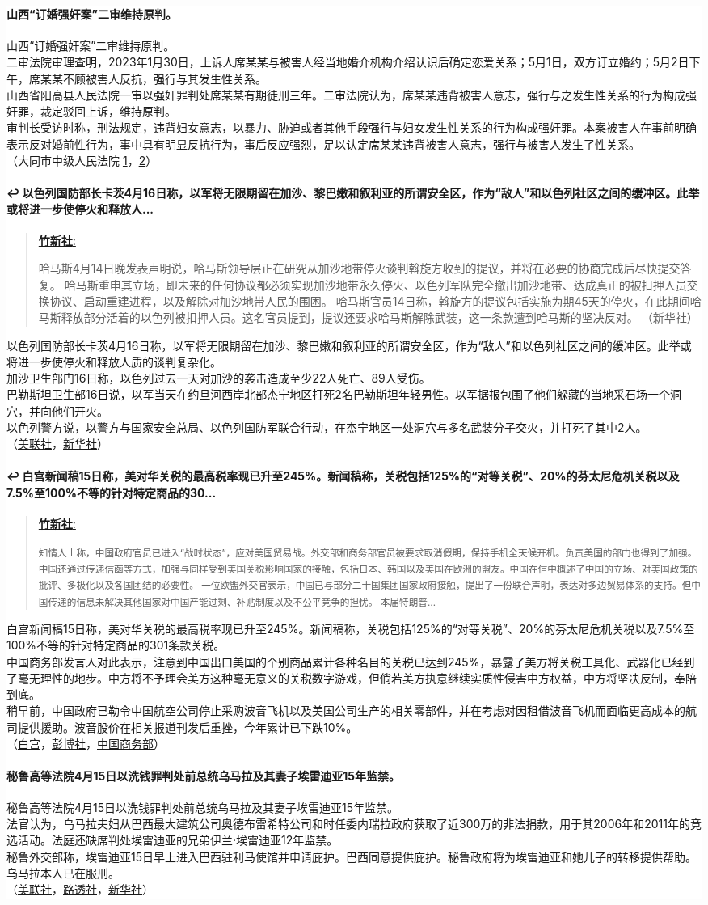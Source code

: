 #### 山西“订婚强奸案”二审维持原判。
<p>山西“订婚强奸案”二审维持原判。<br>二审法院审理查明，2023年1月30日，上诉人席某某与被害人经当地婚介机构介绍认识后确定恋爱关系；5月1日，双方订立婚约；5月2日下午，席某某不顾被害人反抗，强行与其发生性关系。<br>山西省阳高县人民法院一审以强奸罪判处席某某有期徒刑三年。二审法院认为，席某某违背被害人意志，强行与之发生性关系的行为构成强奸罪，裁定驳回上诉，维持原判。<br>审判长受访时称，刑法规定，违背妇女意志，以暴力、胁迫或者其他手段强行与妇女发生性关系的行为构成强奸罪。本案被害人在事前明确表示反对婚前性行为，事中具有明显反抗行为，事后反应强烈，足以认定席某某违背被害人意志，强行与被害人发生了性关系。<br>（大同市中级人民法院 <a href="https://mp.weixin.qq.com/s/Yh4tAzWlXIO44EzorzV3jw" target="_blank" rel="noopener" onclick="return confirm('Open this link?\n\n'+this.href);">1</a>，<a href="https://mp.weixin.qq.com/s/MkHq3dVrm2x-awRonRutbQ" target="_blank" rel="noopener" onclick="return confirm('Open this link?\n\n'+this.href);">2</a>）</p>

#### ↩️ 以色列国防部长卡茨4月16日称，以军将无限期留在加沙、黎巴嫩和叙利亚的所谓安全区，作为“敌人”和以色列社区之间的缓冲区。此举或将进一步使停火和释放人...
<div class="rsshub-quote"><blockquote>                                    <p><a href="https://t.me/tnews365/33199"><b>竹新社</b>:</a></p>                                                                        <p>哈马斯4月14日晚发表声明说，哈马斯领导层正在研究从加沙地带停火谈判斡旋方收到的提议，并将在必要的协商完成后尽快提交答复。 哈马斯重申其立场，即未来的任何协议都必须实现加沙地带永久停火、以色列军队完全撤出加沙地带、达成真正的被扣押人员交换协议、启动重建进程，以及解除对加沙地带人民的围困。 哈马斯官员14日称，斡旋方的提议包括实施为期45天的停火，在此期间哈马斯释放部分活着的以色列被扣押人员。这名官员提到，提议还要求哈马斯解除武装，这一条款遭到哈马斯的坚决反对。 （新华社）</p>                                </blockquote></div><p>以色列国防部长卡茨4月16日称，以军将无限期留在加沙、黎巴嫩和叙利亚的所谓安全区，作为“敌人”和以色列社区之间的缓冲区。此举或将进一步使停火和释放人质的谈判复杂化。<br>加沙卫生部门16日称，以色列过去一天对加沙的袭击造成至少22人死亡、89人受伤。<br>巴勒斯坦卫生部16日说，以军当天在约旦河西岸北部杰宁地区打死2名巴勒斯坦年轻男性。以军据报包围了他们躲藏的当地采石场一个洞穴，并向他们开火。<br>以色列警方说，以警方与国家安全总局、以色列国防军联合行动，在杰宁地区一处洞穴与多名武装分子交火，并打死了其中2人。<br>（<a href="https://apnews.com/article/israel-palestinians-hamas-war-news-ceasefire-hostages-04-16-2025-884713e2096d5353e3008ec7d9cc01ab" target="_blank" rel="noopener" onclick="return confirm('Open this link?\n\n'+this.href);">美联社</a>，<a href="http://www.news.cn/20250416/9adf53133efe406ab5ef2342970e3f49/c.html" target="_blank" rel="noopener" onclick="return confirm('Open this link?\n\n'+this.href);">新华社</a>）</p>

#### ↩️ 白宫新闻稿15日称，美对华关税的最高税率现已升至245%。新闻稿称，关税包括125%的“对等关税”、20%的芬太尼危机关税以及7.5%至100%不等的针对特定商品的30...
<div class="rsshub-quote"><blockquote>                                    <p><a href="https://t.me/tnews365/33195"><b>竹新社</b>:</a></p>                                    <p><small>知情人士称，中国政府官员已进入“战时状态”，应对美国贸易战。外交部和商务部官员被要求取消假期，保持手机全天候开机。负责美国的部门也得到了加强。 中国还通过传递信函等方式，加强与同样受到美国关税影响国家的接触，包括日本、韩国以及美国在欧洲的盟友。中国在信中概述了中国的立场、对美国政策的批评、多极化以及各国团结的必要性。 一位欧盟外交官表示，中国已与部分二十国集团国家政府接触，提出了一份联合声明，表达对多边贸易体系的支持。但中国传递的信息未解决其他国家对中国产能过剩、补贴制度以及不公平竞争的担忧。 本届特朗普…</small></p>                                                                    </blockquote></div><p>白宫新闻稿15日称，美对华关税的最高税率现已升至245%。新闻稿称，关税包括125%的“对等关税”、20%的芬太尼危机关税以及7.5%至100%不等的针对特定商品的301条款关税。<br>中国商务部发言人对此表示，注意到中国出口美国的个别商品累计各种名目的关税已达到245%，暴露了美方将关税工具化、武器化已经到了毫无理性的地步。中方将不予理会美方这种毫无意义的关税数字游戏，但倘若美方执意继续实质性侵害中方权益，中方将坚决反制，奉陪到底。<br>稍早前，中国政府已勒令中国航空公司停止采购波音飞机以及美国公司生产的相关零部件，并在考虑对因租借波音飞机而面临更高成本的航司提供援助。波音股价在相关报道刊发后重挫，今年累计已下跌10%。<br>（<a href="https://www.whitehouse.gov/fact-sheets/2025/04/fact-sheet-president-donald-j-trump-ensures-national-security-and-economic-resilience-through-section-232-actions-on-processed-critical-minerals-and-derivative-products/#:~:text=China%20now%20faces%20up%20to,result%20of%20its%20retaliatory%20actions" target="_blank" rel="noopener" onclick="return confirm('Open this link?\n\n'+this.href);">白宫</a>，<a href="https://www.bloomberg.com/news/articles/2025-04-15/china-tells-airlines-stop-taking-boeing-jets-as-trump-tariffs-expand-trade-war" target="_blank" rel="noopener" onclick="return confirm('Open this link?\n\n'+this.href);">彭博社</a>，<a href="https://www.mofcom.gov.cn/syxwfb/art/2025/art_b1c1c4fc3e514e1d8b8f6f48caa88681.html" target="_blank" rel="noopener" onclick="return confirm('Open this link?\n\n'+this.href);">中国商务部</a>）</p>

#### 秘鲁高等法院4月15日以洗钱罪判处前总统乌马拉及其妻子埃雷迪亚15年监禁。
<p>秘鲁高等法院4月15日以洗钱罪判处前总统乌马拉及其妻子埃雷迪亚15年监禁。<br>法官认为，乌马拉夫妇从巴西最大建筑公司奥德布雷希特公司和时任委内瑞拉政府获取了近300万的非法捐款，用于其2006年和2011年的竞选活动。法庭还缺席判处埃雷迪亚的兄弟伊兰·埃雷迪亚12年监禁。<br>秘鲁外交部称，埃雷迪亚15日早上进入巴西驻利马使馆并申请庇护。巴西同意提供庇护。秘鲁政府将为埃雷迪亚和她儿子的转移提供帮助。乌马拉本人已在服刑。<br>（<a href="https://apnews.com/article/peru-president-ollanta-humala-prison-sentence-c23edf1be2346ad06b9430fa0fd79ede" target="_blank" rel="noopener" onclick="return confirm('Open this link?\n\n'+this.href);">美联社</a>，<a href="https://www.reuters.com/world/americas/brazil-grants-asylum-wife-perus-former-president-humala-2025-04-16/" target="_blank" rel="noopener" onclick="return confirm('Open this link?\n\n'+this.href);">路透社</a>，<a href="http://www.news.cn/20250416/f3338a40c8114cdd88a0f2f5c3af62b9/c.html" target="_blank" rel="noopener" onclick="return confirm('Open this link?\n\n'+this.href);">新华社</a>）</p>
